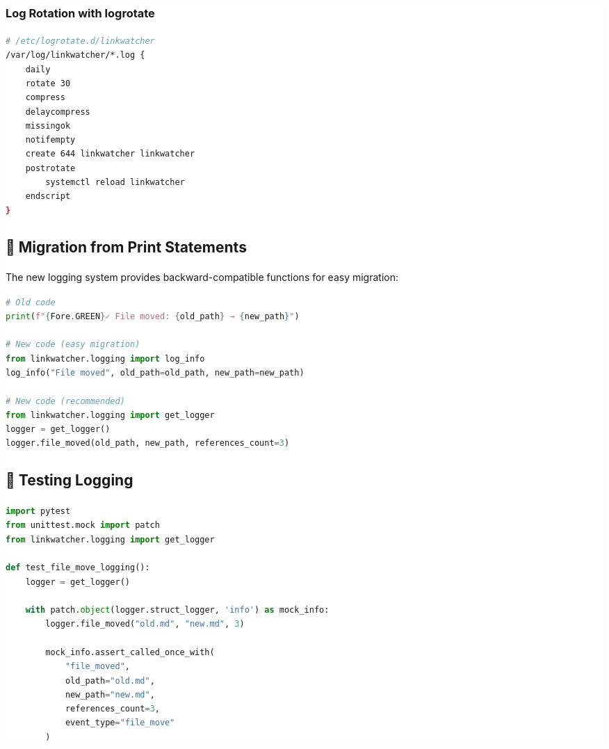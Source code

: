 ### Log Rotation with logrotate

```bash
# /etc/logrotate.d/linkwatcher
/var/log/linkwatcher/*.log {
    daily
    rotate 30
    compress
    delaycompress
    missingok
    notifempty
    create 644 linkwatcher linkwatcher
    postrotate
        systemctl reload linkwatcher
    endscript
}
```

## 🔄 Migration from Print Statements

The new logging system provides backward-compatible functions for easy migration:

```python
# Old code
print(f"{Fore.GREEN}✓ File moved: {old_path} → {new_path}")

# New code (easy migration)
from linkwatcher.logging import log_info
log_info("File moved", old_path=old_path, new_path=new_path)

# New code (recommended)
from linkwatcher.logging import get_logger
logger = get_logger()
logger.file_moved(old_path, new_path, references_count=3)
```

## 🧪 Testing Logging

```python
import pytest
from unittest.mock import patch
from linkwatcher.logging import get_logger

def test_file_move_logging():
    logger = get_logger()

    with patch.object(logger.struct_logger, 'info') as mock_info:
        logger.file_moved("old.md", "new.md", 3)

        mock_info.assert_called_once_with(
            "file_moved",
            old_path="old.md",
            new_path="new.md",
            references_count=3,
            event_type="file_move"
        )
```
